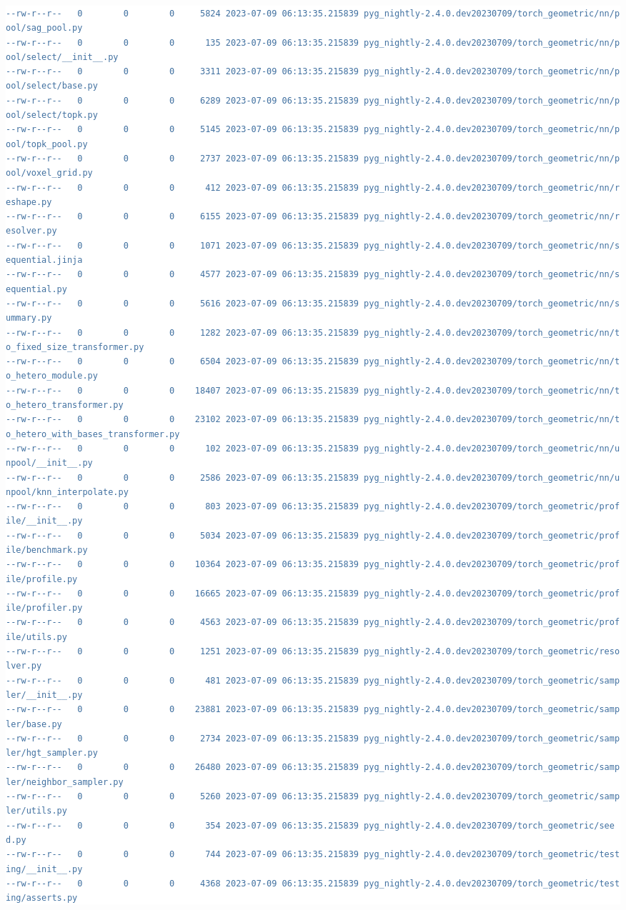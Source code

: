 ```diff
--rw-r--r--   0        0        0     5824 2023-07-09 06:13:35.215839 pyg_nightly-2.4.0.dev20230709/torch_geometric/nn/pool/sag_pool.py
--rw-r--r--   0        0        0      135 2023-07-09 06:13:35.215839 pyg_nightly-2.4.0.dev20230709/torch_geometric/nn/pool/select/__init__.py
--rw-r--r--   0        0        0     3311 2023-07-09 06:13:35.215839 pyg_nightly-2.4.0.dev20230709/torch_geometric/nn/pool/select/base.py
--rw-r--r--   0        0        0     6289 2023-07-09 06:13:35.215839 pyg_nightly-2.4.0.dev20230709/torch_geometric/nn/pool/select/topk.py
--rw-r--r--   0        0        0     5145 2023-07-09 06:13:35.215839 pyg_nightly-2.4.0.dev20230709/torch_geometric/nn/pool/topk_pool.py
--rw-r--r--   0        0        0     2737 2023-07-09 06:13:35.215839 pyg_nightly-2.4.0.dev20230709/torch_geometric/nn/pool/voxel_grid.py
--rw-r--r--   0        0        0      412 2023-07-09 06:13:35.215839 pyg_nightly-2.4.0.dev20230709/torch_geometric/nn/reshape.py
--rw-r--r--   0        0        0     6155 2023-07-09 06:13:35.215839 pyg_nightly-2.4.0.dev20230709/torch_geometric/nn/resolver.py
--rw-r--r--   0        0        0     1071 2023-07-09 06:13:35.215839 pyg_nightly-2.4.0.dev20230709/torch_geometric/nn/sequential.jinja
--rw-r--r--   0        0        0     4577 2023-07-09 06:13:35.215839 pyg_nightly-2.4.0.dev20230709/torch_geometric/nn/sequential.py
--rw-r--r--   0        0        0     5616 2023-07-09 06:13:35.215839 pyg_nightly-2.4.0.dev20230709/torch_geometric/nn/summary.py
--rw-r--r--   0        0        0     1282 2023-07-09 06:13:35.215839 pyg_nightly-2.4.0.dev20230709/torch_geometric/nn/to_fixed_size_transformer.py
--rw-r--r--   0        0        0     6504 2023-07-09 06:13:35.215839 pyg_nightly-2.4.0.dev20230709/torch_geometric/nn/to_hetero_module.py
--rw-r--r--   0        0        0    18407 2023-07-09 06:13:35.215839 pyg_nightly-2.4.0.dev20230709/torch_geometric/nn/to_hetero_transformer.py
--rw-r--r--   0        0        0    23102 2023-07-09 06:13:35.215839 pyg_nightly-2.4.0.dev20230709/torch_geometric/nn/to_hetero_with_bases_transformer.py
--rw-r--r--   0        0        0      102 2023-07-09 06:13:35.215839 pyg_nightly-2.4.0.dev20230709/torch_geometric/nn/unpool/__init__.py
--rw-r--r--   0        0        0     2586 2023-07-09 06:13:35.215839 pyg_nightly-2.4.0.dev20230709/torch_geometric/nn/unpool/knn_interpolate.py
--rw-r--r--   0        0        0      803 2023-07-09 06:13:35.215839 pyg_nightly-2.4.0.dev20230709/torch_geometric/profile/__init__.py
--rw-r--r--   0        0        0     5034 2023-07-09 06:13:35.215839 pyg_nightly-2.4.0.dev20230709/torch_geometric/profile/benchmark.py
--rw-r--r--   0        0        0    10364 2023-07-09 06:13:35.215839 pyg_nightly-2.4.0.dev20230709/torch_geometric/profile/profile.py
--rw-r--r--   0        0        0    16665 2023-07-09 06:13:35.215839 pyg_nightly-2.4.0.dev20230709/torch_geometric/profile/profiler.py
--rw-r--r--   0        0        0     4563 2023-07-09 06:13:35.215839 pyg_nightly-2.4.0.dev20230709/torch_geometric/profile/utils.py
--rw-r--r--   0        0        0     1251 2023-07-09 06:13:35.215839 pyg_nightly-2.4.0.dev20230709/torch_geometric/resolver.py
--rw-r--r--   0        0        0      481 2023-07-09 06:13:35.215839 pyg_nightly-2.4.0.dev20230709/torch_geometric/sampler/__init__.py
--rw-r--r--   0        0        0    23881 2023-07-09 06:13:35.215839 pyg_nightly-2.4.0.dev20230709/torch_geometric/sampler/base.py
--rw-r--r--   0        0        0     2734 2023-07-09 06:13:35.215839 pyg_nightly-2.4.0.dev20230709/torch_geometric/sampler/hgt_sampler.py
--rw-r--r--   0        0        0    26480 2023-07-09 06:13:35.215839 pyg_nightly-2.4.0.dev20230709/torch_geometric/sampler/neighbor_sampler.py
--rw-r--r--   0        0        0     5260 2023-07-09 06:13:35.215839 pyg_nightly-2.4.0.dev20230709/torch_geometric/sampler/utils.py
--rw-r--r--   0        0        0      354 2023-07-09 06:13:35.215839 pyg_nightly-2.4.0.dev20230709/torch_geometric/seed.py
--rw-r--r--   0        0        0      744 2023-07-09 06:13:35.215839 pyg_nightly-2.4.0.dev20230709/torch_geometric/testing/__init__.py
--rw-r--r--   0        0        0     4368 2023-07-09 06:13:35.215839 pyg_nightly-2.4.0.dev20230709/torch_geometric/testing/asserts.py
```
